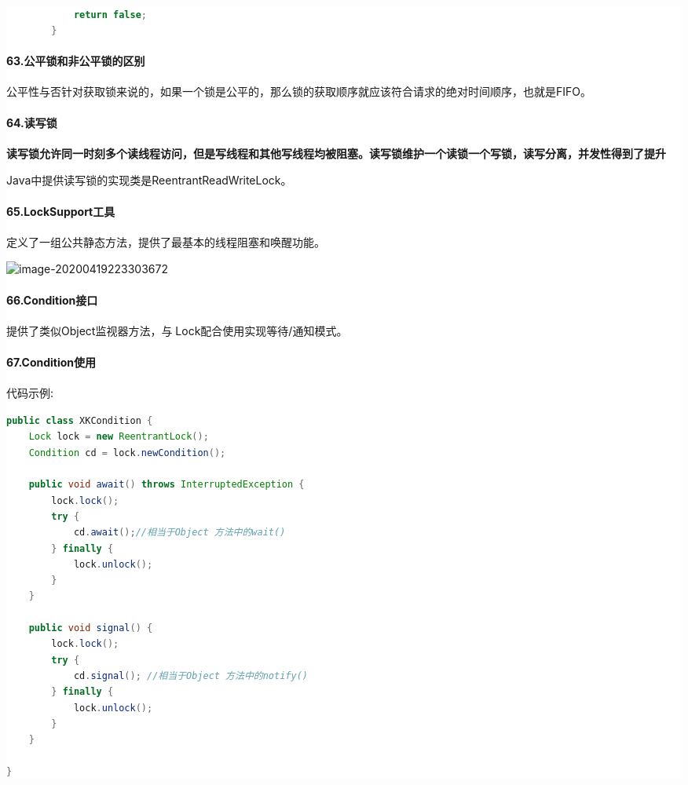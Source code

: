 ```java
            return false;
        }
```

#### 63.公平锁和非公平锁的区别

公平性与否针对获取锁来说的，如果一个锁是公平的，那么锁的获取顺序就应该符合请求的绝对时间顺序，也就是FIFO。

#### 64.读写锁

**读写锁允许同一时刻多个读线程访问，但是写线程和其他写线程均被阻塞。读写锁维护一个读锁一个写锁，读写分离，并发性得到了提升**

Java中提供读写锁的实现类是ReentrantReadWriteLock。

#### 65.LockSupport工具

定义了一组公共静态方法，提供了最基本的线程阻塞和唤醒功能。

![image-20200419223303672](https://gitee.com/yizhibuerdai/Imagetools/raw/master/images/image-20200419223303672.png)

#### 66.Condition接口

提供了类似Object监视器方法，与 Lock配合使用实现等待/通知模式。

#### 67.Condition使用

代码示例:

```java
public class XKCondition {
    Lock lock = new ReentrantLock();
    Condition cd = lock.newCondition();

    public void await() throws InterruptedException {
        lock.lock();
        try {
            cd.await();//相当于Object 方法中的wait()
        } finally {
            lock.unlock();
        }
    }

    public void signal() {
        lock.lock();
        try {
            cd.signal(); //相当于Object 方法中的notify()
        } finally {
            lock.unlock();
        }
    }
  
}

```
